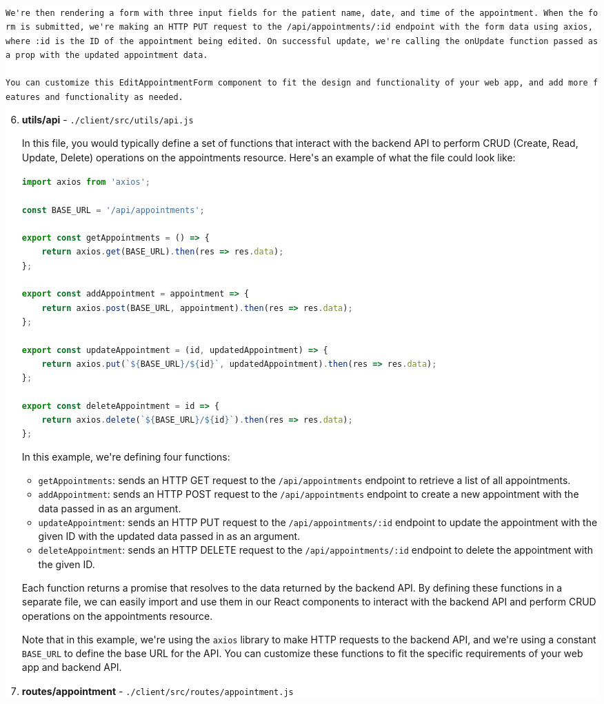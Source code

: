     We're then rendering a form with three input fields for the patient name, date, and time of the appointment. When the form is submitted, we're making an HTTP PUT request to the /api/appointments/:id endpoint with the form data using axios, where :id is the ID of the appointment being edited. On successful update, we're calling the onUpdate function passed as a prop with the updated appointment data.

    You can customize this EditAppointmentForm component to fit the design and functionality of your web app, and add more features and functionality as needed.

6.  **utils/api** - `./client/src/utils/api.js`
    
    In this file, you would typically define a set of functions that interact with the backend API to perform CRUD (Create, Read, Update, Delete) operations on the appointments resource. Here's an example of what the file could look like:
    ```javascript
    import axios from 'axios';

    const BASE_URL = '/api/appointments';

    export const getAppointments = () => {
        return axios.get(BASE_URL).then(res => res.data);
    };

    export const addAppointment = appointment => {
        return axios.post(BASE_URL, appointment).then(res => res.data);
    };

    export const updateAppointment = (id, updatedAppointment) => {
        return axios.put(`${BASE_URL}/${id}`, updatedAppointment).then(res => res.data);
    };

    export const deleteAppointment = id => {
        return axios.delete(`${BASE_URL}/${id}`).then(res => res.data);
    };
    ```
    In this example, we're defining four functions:
    - `getAppointments`: sends an HTTP GET request to the `/api/appointments` endpoint to retrieve a list of all appointments.
    - `addAppointment`: sends an HTTP POST request to the `/api/appointments` endpoint to create a new appointment with the data passed in as an argument.
    - `updateAppointment`: sends an HTTP PUT request to the `/api/appointments/:id` endpoint to update the appointment with the given ID with the updated data passed in as an argument.
    - `deleteAppointment`: sends an HTTP DELETE request to the `/api/appointments/:id` endpoint to delete the appointment with the given ID.
    
    Each function returns a promise that resolves to the data returned by the backend API. By defining these functions in a separate file, we can easily import and use them in our 
    React components to interact with the backend API and perform CRUD operations on the appointments resource.

    Note that in this example, we're using the `axios` library to make HTTP requests to the backend API, and we're using a constant `BASE_URL` to define the base URL for the API. You can customize these functions to fit the specific requirements of your web app and backend API.

7.  **routes/appointment** - `./client/src/routes/appointment.js`
